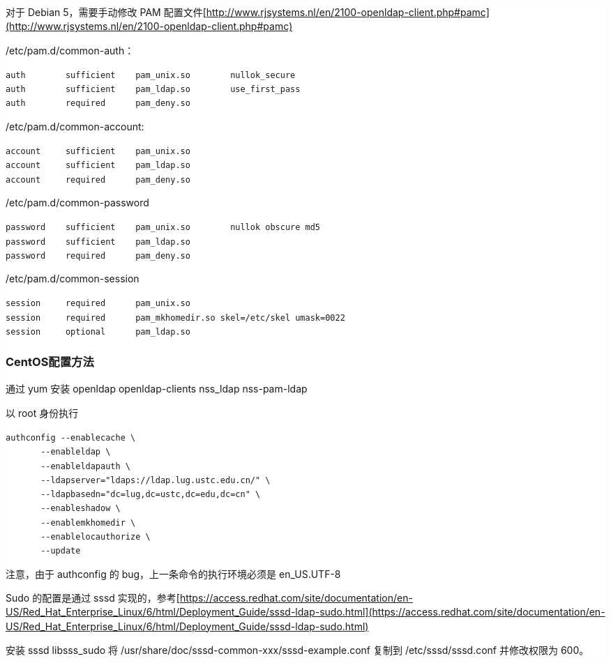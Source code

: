 对于 Debian 5，需要手动修改 PAM 配置文件[http://www.rjsystems.nl/en/2100-openldap-client.php#pamc](http://www.rjsystems.nl/en/2100-openldap-client.php#pamc)

/etc/pam.d/common-auth：

```
auth	    sufficient	  pam_unix.so	     nullok_secure
auth	    sufficient	  pam_ldap.so	     use_first_pass
auth	    required	  pam_deny.so
```

/etc/pam.d/common-account:

```
account     sufficient	  pam_unix.so
account     sufficient	  pam_ldap.so
account     required	  pam_deny.so
```

/etc/pam.d/common-password

```
password    sufficient	  pam_unix.so	     nullok obscure md5
password    sufficient	  pam_ldap.so
password    required	  pam_deny.so
```

/etc/pam.d/common-session

```
session     required      pam_unix.so
session     required      pam_mkhomedir.so skel=/etc/skel umask=0022
session     optional      pam_ldap.so
```

### CentOS配置方法

通过 yum 安装 openldap openldap-clients nss_ldap nss-pam-ldap

以 root 身份执行

    authconfig --enablecache \
           --enableldap \
           --enableldapauth \
           --ldapserver="ldaps://ldap.lug.ustc.edu.cn/" \
           --ldapbasedn="dc=lug,dc=ustc,dc=edu,dc=cn" \
           --enableshadow \
           --enablemkhomedir \
           --enablelocauthorize \
           --update
注意，由于 authconfig 的 bug，上一条命令的执行环境必须是 en_US.UTF-8

Sudo 的配置是通过 sssd 实现的，参考[https://access.redhat.com/site/documentation/en-US/Red_Hat_Enterprise_Linux/6/html/Deployment_Guide/sssd-ldap-sudo.html](https://access.redhat.com/site/documentation/en-US/Red_Hat_Enterprise_Linux/6/html/Deployment_Guide/sssd-ldap-sudo.html)

安装 sssd libsss_sudo
将 /usr/share/doc/sssd-common-xxx/sssd-example.conf 复制到 /etc/sssd/sssd.conf 并修改权限为 600。
